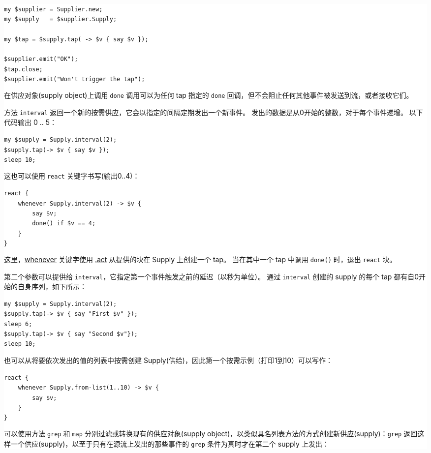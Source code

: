 ```perl6
my $supplier = Supplier.new;
my $supply   = $supplier.Supply;

my $tap = $supply.tap( -> $v { say $v });

$supplier.emit("OK");
$tap.close;
$supplier.emit("Won't trigger the tap");
```

在供应对象(supply object)上调用 `done` 调用可以为任何 tap 指定的 `done` 回调，但不会阻止任何其他事件被发送到流，或者接收它们。

方法 `interval` 返回一个新的按需供应，它会以指定的间隔定期发出一个新事件。 发出的数据是从0开始的整数，对于每个事件递增。 以下代码输出 0 .. 5：

```perl6
my $supply = Supply.interval(2);
$supply.tap(-> $v { say $v });
sleep 10;
```

这也可以使用 `react` 关键字书写(输出0..4)：

```perl6
react {
    whenever Supply.interval(2) -> $v {
        say $v;
        done() if $v == 4;
    }
}
```

这里，[whenever](https://docs.perl6.org/language/concurrency#index-entry-whenever) 关键字使用 [.act](https://docs.perl6.org/type/Supply#method_act) 从提供的块在 Supply 上创建一个 tap。 当在其中一个 tap 中调用 `done()` 时，退出 `react` 块。

第二个参数可以提供给 `interval`，它指定第一个事件触发之前的延迟（以秒为单位）。 通过 `interval` 创建的 supply 的每个 tap 都有自0开始的自身序列，如下所示：

```perl6
my $supply = Supply.interval(2);
$supply.tap(-> $v { say "First $v" });
sleep 6;
$supply.tap(-> $v { say "Second $v"});
sleep 10;
```

也可以从将要依次发出的值的列表中按需创建 Supply(供给)，因此第一个按需示例（打印1到10）可以写作：

```perl6
react {
    whenever Supply.from-list(1..10) -> $v {
        say $v;
    }
}
```

可以使用方法 `grep` 和 `map` 分别过滤或转换现有的供应对象(supply object)，以类似具名列表方法的方式创建新供应(supply)：`grep` 返回这样一个供应(supply)，以至于只有在源流上发出的那些事件的 `grep` 条件为真时才在第二个 supply 上发出：
